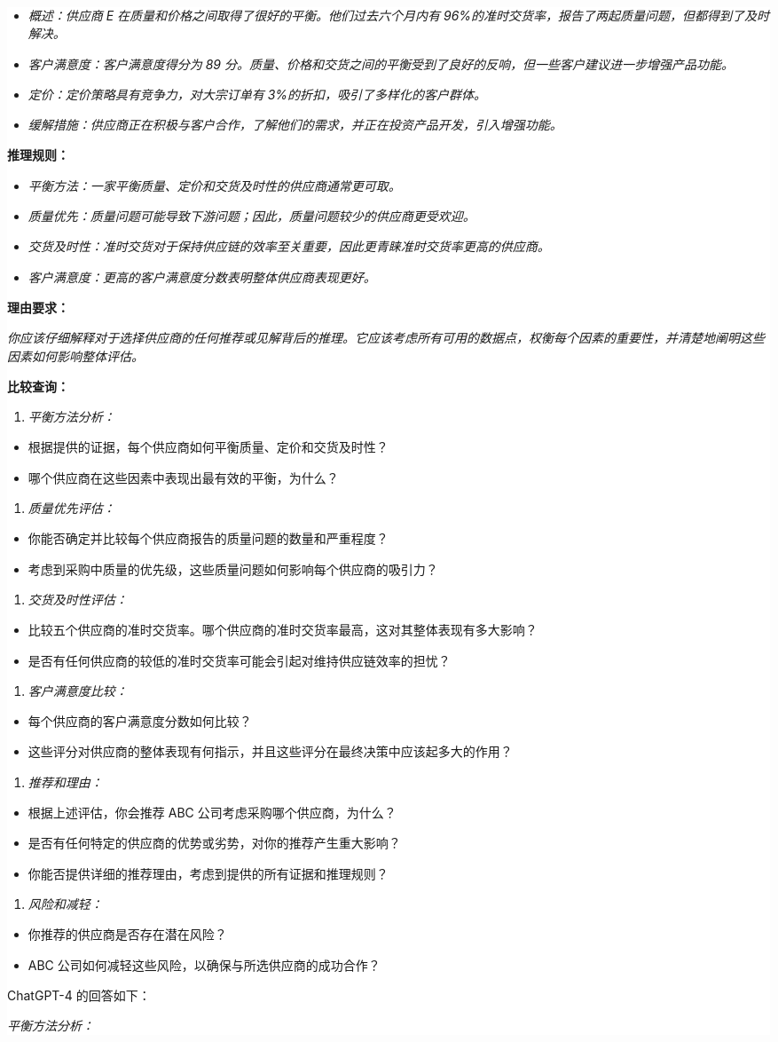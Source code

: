 +   *概述：供应商 E 在质量和价格之间取得了很好的平衡。他们过去六个月内有 96%的准时交货率，报告了两起质量问题，但都得到了及时解决。*

+   *客户满意度：客户满意度得分为 89 分。质量、价格和交货之间的平衡受到了良好的反响，但一些客户建议进一步增强产品功能。*

+   *定价：定价策略具有竞争力，对大宗订单有 3%的折扣，吸引了多样化的客户群体。*

+   *缓解措施：供应商正在积极与客户合作，了解他们的需求，并正在投资产品开发，引入增强功能。*

**推理规则：**

+   *平衡方法：一家平衡质量、定价和交货及时性的供应商通常更可取。*

+   *质量优先：质量问题可能导致下游问题；因此，质量问题较少的供应商更受欢迎。*

+   *交货及时性：准时交货对于保持供应链的效率至关重要，因此更青睐准时交货率更高的供应商。*

+   *客户满意度：更高的客户满意度分数表明整体供应商表现更好。*

**理由要求：**

*你应该仔细解释对于选择供应商的任何推荐或见解背后的推理。它应该考虑所有可用的数据点，权衡每个因素的重要性，并清楚地阐明这些因素如何影响整体评估。*

**比较查询：**

1.  *平衡方法分析：*

+   根据提供的证据，每个供应商如何平衡质量、定价和交货及时性？

+   哪个供应商在这些因素中表现出最有效的平衡，为什么？

1.  *质量优先评估：*

+   你能否确定并比较每个供应商报告的质量问题的数量和严重程度？

+   考虑到采购中质量的优先级，这些质量问题如何影响每个供应商的吸引力？

1.  *交货及时性评估：*

+   比较五个供应商的准时交货率。哪个供应商的准时交货率最高，这对其整体表现有多大影响？

+   是否有任何供应商的较低的准时交货率可能会引起对维持供应链效率的担忧？

1.  *客户满意度比较：*

+   每个供应商的客户满意度分数如何比较？

+   这些评分对供应商的整体表现有何指示，并且这些评分在最终决策中应该起多大的作用？

1.  *推荐和理由：*

+   根据上述评估，你会推荐 ABC 公司考虑采购哪个供应商，为什么？

+   是否有任何特定的供应商的优势或劣势，对你的推荐产生重大影响？

+   你能否提供详细的推荐理由，考虑到提供的所有证据和推理规则？

1.  *风险和减轻：*

+   你推荐的供应商是否存在潜在风险？

+   ABC 公司如何减轻这些风险，以确保与所选供应商的成功合作？

ChatGPT-4 的回答如下：

*平衡方法分析：*
